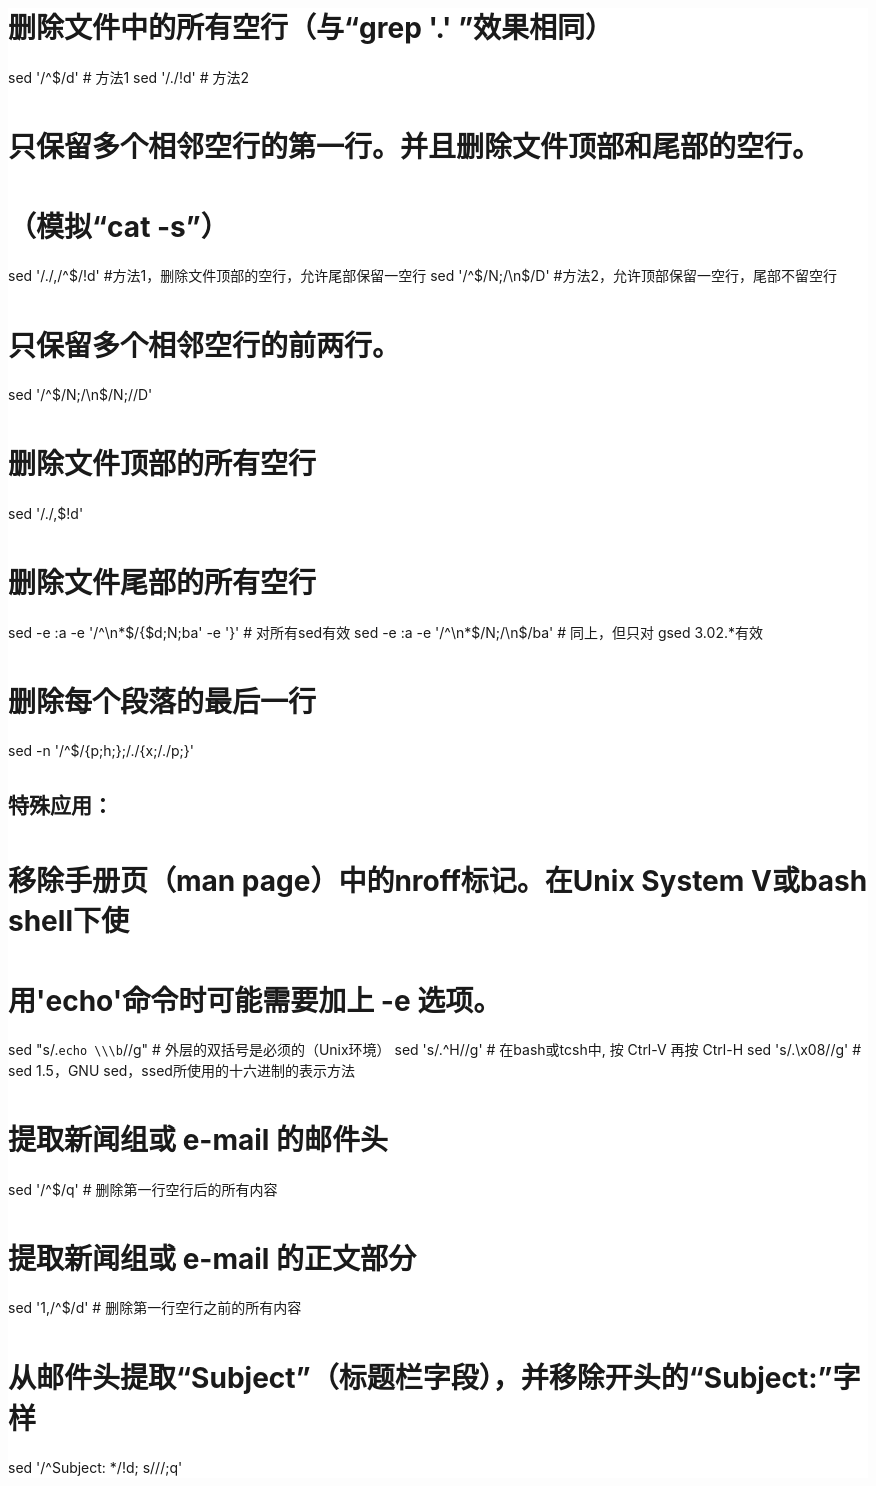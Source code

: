  # 删除文件中的所有空行（与“grep '.' ”效果相同）
 sed '/^$/d'                           # 方法1
 sed '/./!d'                           # 方法2

 # 只保留多个相邻空行的第一行。并且删除文件顶部和尾部的空行。
 # （模拟“cat -s”）
 sed '/./,/^$/!d'        #方法1，删除文件顶部的空行，允许尾部保留一空行
 sed '/^$/N;/\n$/D'      #方法2，允许顶部保留一空行，尾部不留空行

 # 只保留多个相邻空行的前两行。
 sed '/^$/N;/\n$/N;//D'

 # 删除文件顶部的所有空行
 sed '/./,$!d'

 # 删除文件尾部的所有空行
 sed -e :a -e '/^\n*$/{$d;N;ba' -e '}'  # 对所有sed有效
 sed -e :a -e '/^\n*$/N;/\n$/ba'        # 同上，但只对 gsed 3.02.*有效

 # 删除每个段落的最后一行
 sed -n '/^$/{p;h;};/./{x;/./p;}'

特殊应用：
--------

 # 移除手册页（man page）中的nroff标记。在Unix System V或bash shell下使
 # 用'echo'命令时可能需要加上 -e 选项。
 sed "s/.`echo \\\b`//g"    # 外层的双括号是必须的（Unix环境）
 sed 's/.^H//g'             # 在bash或tcsh中, 按 Ctrl-V 再按 Ctrl-H
 sed 's/.\x08//g'           # sed 1.5，GNU sed，ssed所使用的十六进制的表示方法

 # 提取新闻组或 e-mail 的邮件头
 sed '/^$/q'                # 删除第一行空行后的所有内容

 # 提取新闻组或 e-mail 的正文部分
 sed '1,/^$/d'              # 删除第一行空行之前的所有内容

 # 从邮件头提取“Subject”（标题栏字段），并移除开头的“Subject:”字样
 sed '/^Subject: */!d; s///;q'
